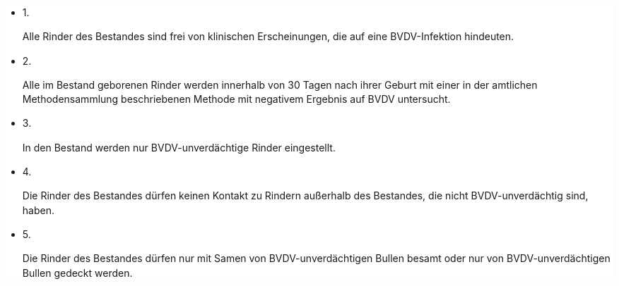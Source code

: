   - 1\.
    
    <div style="">
    
    Alle Rinder des Bestandes sind frei von klinischen Erscheinungen,
    die auf eine BVDV-Infektion hindeuten.
    
    </div>

  - 2\.
    
    <div style="">
    
    Alle im Bestand geborenen Rinder werden innerhalb von 30 Tagen nach
    ihrer Geburt mit einer in der amtlichen Methodensammlung
    beschriebenen Methode mit negativem Ergebnis auf BVDV untersucht.
    
    </div>

  - 3\.
    
    <div style="">
    
    In den Bestand werden nur BVDV-unverdächtige Rinder eingestellt.
    
    </div>

  - 4\.
    
    <div style="">
    
    Die Rinder des Bestandes dürfen keinen Kontakt zu Rindern außerhalb
    des Bestandes, die nicht BVDV-unverdächtig sind, haben.
    
    </div>

  - 5\.
    
    <div style="">
    
    Die Rinder des Bestandes dürfen nur mit Samen von
    BVDV-unverdächtigen Bullen besamt oder nur von BVDV-unverdächtigen
    Bullen gedeckt werden.
    
    </div>

</div>

</div>

</div>

</div>
